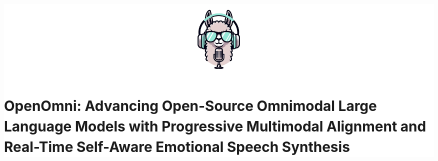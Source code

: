 
<div align=center>
<img src="assets/logo.png" width="140px">
</div>

# OpenOmni: Advancing Open-Source Omnimodal Large Language Models with Progressive Multimodal Alignment and Real-Time Self-Aware Emotional Speech Synthesis
